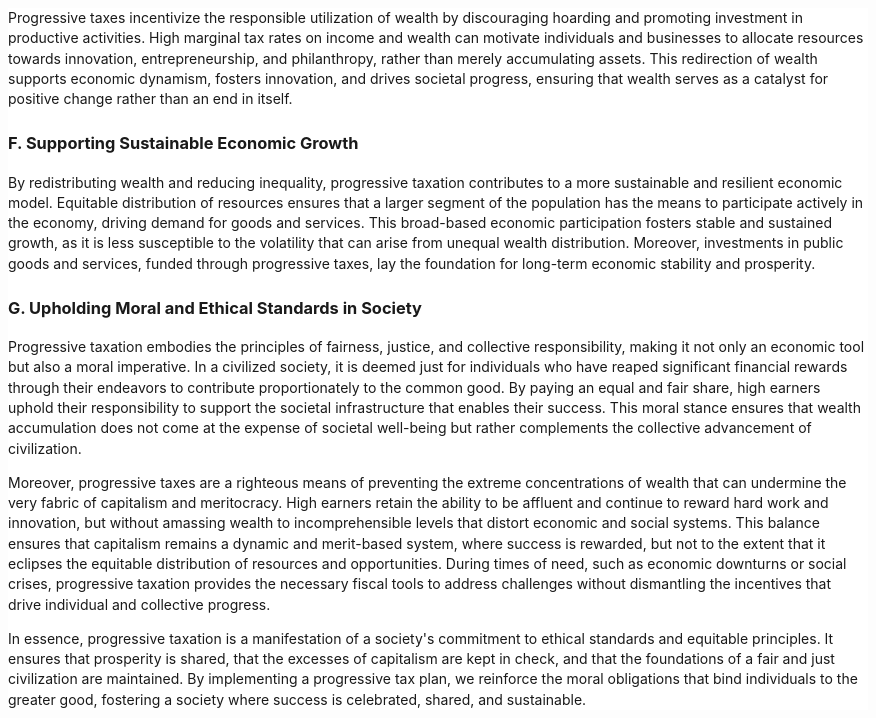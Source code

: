 Progressive taxes incentivize the responsible utilization of wealth by
discouraging hoarding and promoting investment in productive activities.
High marginal tax rates on income and wealth can motivate individuals
and businesses to allocate resources towards innovation,
entrepreneurship, and philanthropy, rather than merely accumulating
assets. This redirection of wealth supports economic dynamism, fosters
innovation, and drives societal progress, ensuring that wealth serves as
a catalyst for positive change rather than an end in itself.

### **F. Supporting Sustainable Economic Growth**

By redistributing wealth and reducing inequality, progressive taxation
contributes to a more sustainable and resilient economic model.
Equitable distribution of resources ensures that a larger segment of the
population has the means to participate actively in the economy, driving
demand for goods and services. This broad-based economic participation
fosters stable and sustained growth, as it is less susceptible to the
volatility that can arise from unequal wealth distribution. Moreover,
investments in public goods and services, funded through progressive
taxes, lay the foundation for long-term economic stability and
prosperity.

### **G. Upholding Moral and Ethical Standards in Society**

Progressive taxation embodies the principles of fairness, justice, and
collective responsibility, making it not only an economic tool but also
a moral imperative. In a civilized society, it is deemed just for
individuals who have reaped significant financial rewards through their
endeavors to contribute proportionately to the common good. By paying an
equal and fair share, high earners uphold their responsibility to
support the societal infrastructure that enables their success. This
moral stance ensures that wealth accumulation does not come at the
expense of societal well-being but rather complements the collective
advancement of civilization.

Moreover, progressive taxes are a righteous means of preventing the
extreme concentrations of wealth that can undermine the very fabric of
capitalism and meritocracy. High earners retain the ability to be
affluent and continue to reward hard work and innovation, but without
amassing wealth to incomprehensible levels that distort economic and
social systems. This balance ensures that capitalism remains a dynamic
and merit-based system, where success is rewarded, but not to the extent
that it eclipses the equitable distribution of resources and
opportunities. During times of need, such as economic downturns or
social crises, progressive taxation provides the necessary fiscal tools
to address challenges without dismantling the incentives that drive
individual and collective progress.

In essence, progressive taxation is a manifestation of a society\'s
commitment to ethical standards and equitable principles. It ensures
that prosperity is shared, that the excesses of capitalism are kept in
check, and that the foundations of a fair and just civilization are
maintained. By implementing a progressive tax plan, we reinforce the
moral obligations that bind individuals to the greater good, fostering a
society where success is celebrated, shared, and sustainable.
